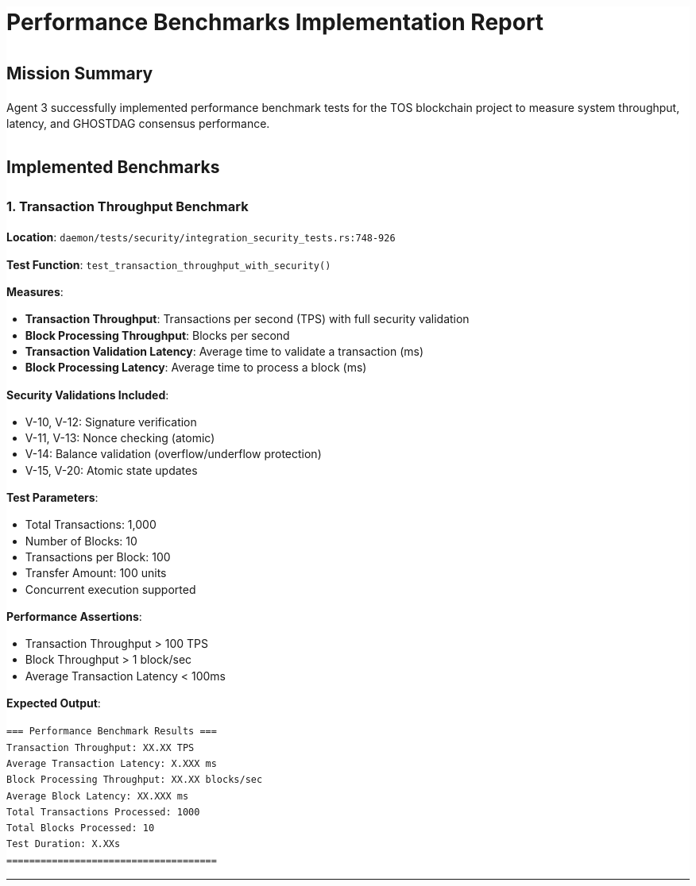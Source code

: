 # Performance Benchmarks Implementation Report

## Mission Summary

Agent 3 successfully implemented performance benchmark tests for the TOS blockchain project to measure system throughput, latency, and GHOSTDAG consensus performance.

## Implemented Benchmarks

### 1. Transaction Throughput Benchmark
**Location**: `daemon/tests/security/integration_security_tests.rs:748-926`

**Test Function**: `test_transaction_throughput_with_security()`

**Measures**:
- **Transaction Throughput**: Transactions per second (TPS) with full security validation
- **Block Processing Throughput**: Blocks per second
- **Transaction Validation Latency**: Average time to validate a transaction (ms)
- **Block Processing Latency**: Average time to process a block (ms)

**Security Validations Included**:
- V-10, V-12: Signature verification
- V-11, V-13: Nonce checking (atomic)
- V-14: Balance validation (overflow/underflow protection)
- V-15, V-20: Atomic state updates

**Test Parameters**:
- Total Transactions: 1,000
- Number of Blocks: 10
- Transactions per Block: 100
- Transfer Amount: 100 units
- Concurrent execution supported

**Performance Assertions**:
- Transaction Throughput > 100 TPS
- Block Throughput > 1 block/sec
- Average Transaction Latency < 100ms

**Expected Output**:
```
=== Performance Benchmark Results ===
Transaction Throughput: XX.XX TPS
Average Transaction Latency: X.XXX ms
Block Processing Throughput: XX.XX blocks/sec
Average Block Latency: XX.XXX ms
Total Transactions Processed: 1000
Total Blocks Processed: 10
Test Duration: X.XXs
=====================================
```

---
